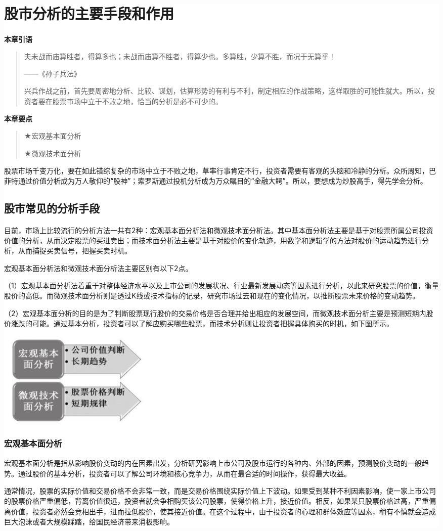 # 股市分析的主要手段和作用

**本章引语**

> 夫未战而庙算胜者，得算多也；未战而庙算不胜者，得算少也。多算胜，少算不胜，而况于无算乎！
>
> ——《孙子兵法》
>
> 
>
> 兴兵作战之前，首先要周密地分析、比较、谋划，估算形势的有利与不利，制定相应的作战策略，这样取胜的可能性就大。所以，投资者要在股票市场中立于不败之地，恰当的分析是必不可少的。



**本章要点**

> ★宏观基本面分析
>
> ★微观技术面分析

股票市场千变万化，要在如此错综复杂的市场中立于不败之地，草率行事肯定不行，投资者需要有客观的头脑和冷静的分析。众所周知，巴菲特通过价值分析成为万人敬仰的“股神”；索罗斯通过投机分析成为万众瞩目的“金融大鳄”。所以，要想成为炒股高手，得先学会分析。

## 股市常见的分析手段

目前，市场上比较流行的分析方法一共有2种：宏观基本面分析法和微观技术面分析法。其中基本面分析法主要是基于对股票所属公司投资价值的分析，从而决定股票的买进卖出；而技术面分析法主要是基于对股价的变化轨迹，用数学和逻辑学的方法对股价的运动趋势进行分析，从而捕捉买卖信号，把握买卖时机。

宏观基本面分析法和微观技术面分析法主要区别有以下2点。

（1）宏观基本面分析法着重于对整体经济水平以及上市公司的发展状况、行业最新发展动态等因素进行分析，以此来研究股票的价值，衡量股价的高低。而微观技术面分析则是透过K线或技术指标的记录，研究市场过去和现在的变化情况，以推断股票未来价格的变动趋势。

（2）宏观基本面分析的目的是为了判断股票现行股价的交易价格是否合理并给出相应的发展空间，而微观技术面分析主要是预测短期内股价涨跌的可能。通过基本分析，投资者可以了解应购买哪些股票，而技术分析则让投资者把握具体购买的时机，如下图所示。

![image-20221108003154664](./images/image-20221108003154664.png)

###  宏观基本面分析

宏观基本面分析是指从影响股价变动的内在因素出发，分析研究影响上市公司及股市运行的各种内、外部的因素，预测股价变动的一般趋势。通过股价的基本分析，投资者可以了解公司环境和核心竞争力，从而在最合适的时间操作，获得最大收益。

通常情况，股票的实际价值和交易价格不会非常一致，而是交易价格围绕实际价值上下波动。如果受到某种不利因素影响，使一家上市公司的股票价格严重偏低，背离价值很远，投资者就会争相购买该公司股票，使得价格上升，接近价值。相反，如果某只股票价格过高，严重偏离价值，投资者必然会竞相出手，进而拉低股价，使其接近价值。在这个过程中，由于投资者的心理和群体效应等因素，稍有不慎就会造成巨大泡沫或者大规模踩踏，给国民经济带来消极影响。
